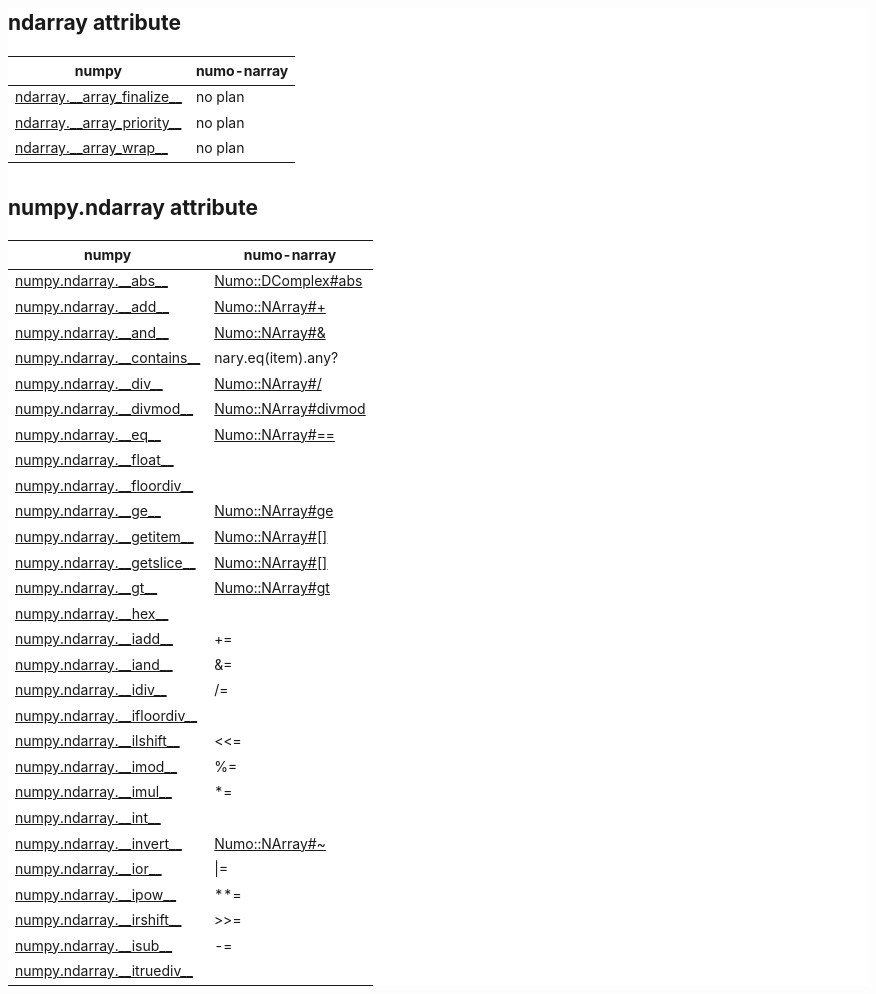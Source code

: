 ## ndarray attribute

| numpy | numo-narray |
| ---------- | ---------- |
| [ndarray.\_\_array_finalize\_\_](https://docs.scipy.org/doc/numpy/user/c-info.beyond-basics.html#ndarray.__array_finalize__) | no plan |
| [ndarray.\_\_array_priority\_\_](https://docs.scipy.org/doc/numpy/user/c-info.beyond-basics.html#ndarray.__array_priority__) | no plan |
| [ndarray.\_\_array_wrap\_\_](https://docs.scipy.org/doc/numpy/user/c-info.beyond-basics.html#ndarray.__array_wrap__) | no plan |

## numpy.ndarray attribute

| numpy | numo-narray |
| ---------- | ---------- |
| [numpy.ndarray.\_\_abs\_\_](https://docs.scipy.org/doc/numpy/reference/generated/numpy.ndarray.__abs__.html#numpy.ndarray.__abs__) | [Numo::DComplex#abs](http://ruby-numo.github.io/narray/narray/Numo/DComplex.html#abs-instance_method) |
| [numpy.ndarray.\_\_add\_\_](https://docs.scipy.org/doc/numpy/reference/generated/numpy.ndarray.__add__.html#numpy.ndarray.__add__) | [Numo::NArray#+](http://ruby-numo.github.io/narray/narray/Numo/DFloat.html#%2B-instance_method) |
| [numpy.ndarray.\_\_and\_\_](https://docs.scipy.org/doc/numpy/reference/generated/numpy.ndarray.__and__.html#numpy.ndarray.__and__) | [Numo::NArray#&](http://ruby-numo.github.io/narray/narray/Numo/Int32.html#&-instance_method) |
| [numpy.ndarray.\_\_contains\_\_](https://docs.scipy.org/doc/numpy/reference/generated/numpy.ndarray.__contains__.html#numpy.ndarray.__contains__) | nary.eq(item).any? |
| [numpy.ndarray.\_\_div\_\_](https://docs.scipy.org/doc/numpy/reference/generated/numpy.ndarray.__div__.html#numpy.ndarray.__div__) | [Numo::NArray#/](https://docs.scipy.org/doc/numpy/reference/generated/numpy.divide.html#numpy.divide) | [Numo::NArray#/](http://ruby-numo.github.io/narray/narray/Numo/DFloat.html#%2F-instance_method) |
| [numpy.ndarray.\_\_divmod\_\_](https://docs.scipy.org/doc/numpy/reference/generated/numpy.ndarray.__divmod__.html#numpy.ndarray.__divmod__) | [Numo::NArray#divmod](http://ruby-numo.github.io/narray/narray/Numo/DFloat.html#divmod-instance_method) |
| [numpy.ndarray.\_\_eq\_\_](https://docs.scipy.org/doc/numpy/reference/generated/numpy.ndarray.__eq__.html#numpy.ndarray.__eq__) | [Numo::NArray#==](http://ruby-numo.github.io/narray/narray/Numo/NArray.html#==-instance_method) |
| [numpy.ndarray.\_\_float\_\_](https://docs.scipy.org/doc/numpy/reference/generated/numpy.ndarray.__float__.html#numpy.ndarray.__float__) |  |
| [numpy.ndarray.\_\_floordiv\_\_](https://docs.scipy.org/doc/numpy/reference/generated/numpy.ndarray.__floordiv__.html#numpy.ndarray.__floordiv__) |  |
| [numpy.ndarray.\_\_ge\_\_](https://docs.scipy.org/doc/numpy/reference/generated/numpy.ndarray.__ge__.html#numpy.ndarray.__ge__) | [Numo::NArray#ge](http://ruby-numo.github.io/narray/narray/Numo/DFloat.html#ge-instance_method) |
| [numpy.ndarray.\_\_getitem\_\_](https://docs.scipy.org/doc/numpy/reference/generated/numpy.ndarray.__getitem__.html#numpy.ndarray.__getitem__) | [Numo::NArray#\[\]](http://ruby-numo.github.io/narray/narray/Numo/DFloat.html#[]-instance_method) |
| [numpy.ndarray.\_\_getslice\_\_](https://docs.scipy.org/doc/numpy/reference/generated/numpy.ndarray.__getslice__.html#numpy.ndarray.__getslice__) | [Numo::NArray#\[\]](http://ruby-numo.github.io/narray/narray/Numo/DFloat.html#[]-instance_method) |
| [numpy.ndarray.\_\_gt\_\_](https://docs.scipy.org/doc/numpy/reference/generated/numpy.ndarray.__gt__.html#numpy.ndarray.__gt__) | [Numo::NArray#gt](http://ruby-numo.github.io/narray/narray/Numo/DFloat.html#gt-instance_method) |
| [numpy.ndarray.\_\_hex\_\_](https://docs.scipy.org/doc/numpy/reference/generated/numpy.ndarray.__hex__.html#numpy.ndarray.__hex__) |  |
| [numpy.ndarray.\_\_iadd\_\_](https://docs.scipy.org/doc/numpy/reference/generated/numpy.ndarray.__iadd__.html#numpy.ndarray.__iadd__) | += |
| [numpy.ndarray.\_\_iand\_\_](https://docs.scipy.org/doc/numpy/reference/generated/numpy.ndarray.__iand__.html#numpy.ndarray.__iand__) | &= |
| [numpy.ndarray.\_\_idiv\_\_](https://docs.scipy.org/doc/numpy/reference/generated/numpy.ndarray.__idiv__.html#numpy.ndarray.__idiv__) | /= |
| [numpy.ndarray.\_\_ifloordiv\_\_](https://docs.scipy.org/doc/numpy/reference/generated/numpy.ndarray.__ifloordiv__.html#numpy.ndarray.__ifloordiv__) |  |
| [numpy.ndarray.\_\_ilshift\_\_](https://docs.scipy.org/doc/numpy/reference/generated/numpy.ndarray.__ilshift__.html#numpy.ndarray.__ilshift__) | <<= |
| [numpy.ndarray.\_\_imod\_\_](https://docs.scipy.org/doc/numpy/reference/generated/numpy.ndarray.__imod__.html#numpy.ndarray.__imod__) | %= |
| [numpy.ndarray.\_\_imul\_\_](https://docs.scipy.org/doc/numpy/reference/generated/numpy.ndarray.__imul__.html#numpy.ndarray.__imul__) | *= |
| [numpy.ndarray.\_\_int\_\_](https://docs.scipy.org/doc/numpy/reference/generated/numpy.ndarray.__int__.html#numpy.ndarray.__int__) |  |
| [numpy.ndarray.\_\_invert\_\_](https://docs.scipy.org/doc/numpy/reference/generated/numpy.ndarray.__invert__.html#numpy.ndarray.__invert__) | [Numo::NArray#~](http://ruby-numo.github.io/narray/narray/Numo/Int32.html#~-instance_method) |
| [numpy.ndarray.\_\_ior\_\_](https://docs.scipy.org/doc/numpy/reference/generated/numpy.ndarray.__ior__.html#numpy.ndarray.__ior__) | \|= |
| [numpy.ndarray.\_\_ipow\_\_](https://docs.scipy.org/doc/numpy/reference/generated/numpy.ndarray.__ipow__.html#numpy.ndarray.__ipow__) | **= |
| [numpy.ndarray.\_\_irshift\_\_](https://docs.scipy.org/doc/numpy/reference/generated/numpy.ndarray.__irshift__.html#numpy.ndarray.__irshift__) | >>= |
| [numpy.ndarray.\_\_isub\_\_](https://docs.scipy.org/doc/numpy/reference/generated/numpy.ndarray.__isub__.html#numpy.ndarray.__isub__) | -= |
| [numpy.ndarray.\_\_itruediv\_\_](https://docs.scipy.org/doc/numpy/reference/generated/numpy.ndarray.__itruediv__.html#numpy.ndarray.__itruediv__) |  |